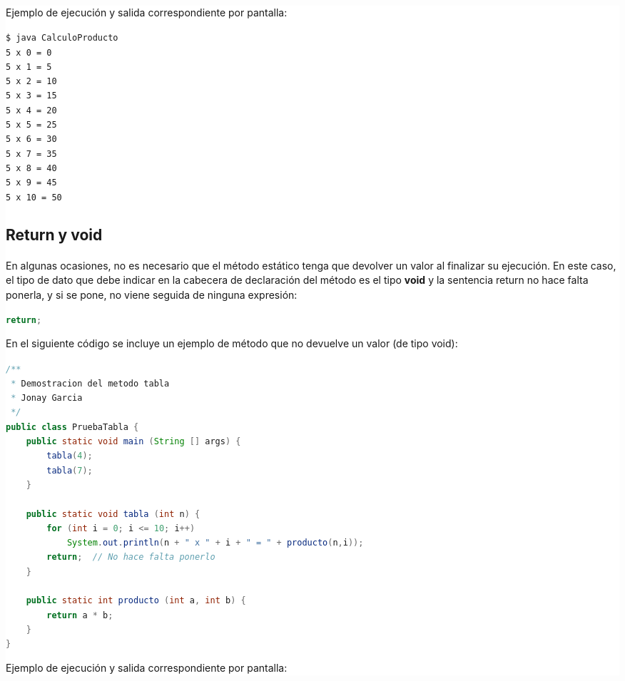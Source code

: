 Ejemplo de ejecución y salida correspondiente por pantalla:

```bash
$ java CalculoProducto
5 x 0 = 0
5 x 1 = 5
5 x 2 = 10
5 x 3 = 15
5 x 4 = 20
5 x 5 = 25
5 x 6 = 30
5 x 7 = 35
5 x 8 = 40
5 x 9 = 45
5 x 10 = 50
```

## Return y void

En algunas ocasiones, no es necesario que el método estático tenga que devolver un valor al finalizar su ejecución. En este caso, el tipo de dato que debe indicar en la cabecera de declaración del método es el tipo **void** y la sentencia return no hace falta ponerla, y si se pone, no viene seguida de ninguna expresión:

```java
return;
```

En el siguiente código se incluye un ejemplo de método que no devuelve un valor (de tipo void):

```java
/**
 * Demostracion del metodo tabla
 * Jonay Garcia
 */
public class PruebaTabla {
    public static void main (String [] args) { 
        tabla(4);
        tabla(7);
    }

    public static void tabla (int n) {
        for (int i = 0; i <= 10; i++)
            System.out.println(n + " x " + i + " = " + producto(n,i));
        return;  // No hace falta ponerlo
    }

    public static int producto (int a, int b) {
        return a * b;
    } 
}
```

Ejemplo de ejecución y salida correspondiente por pantalla:
